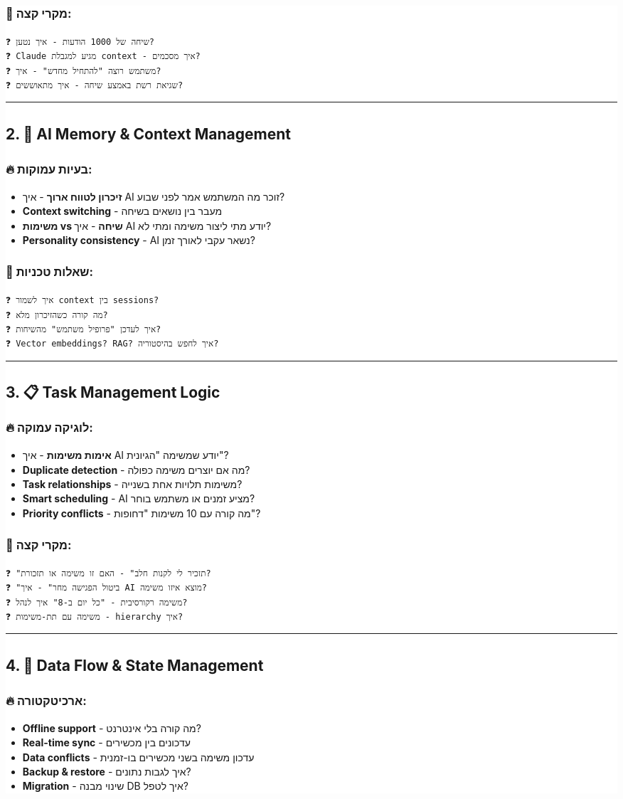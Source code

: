 ### **🎯 מקרי קצה:**
```
❓ שיחה של 1000 הודעות - איך נטען?
❓ Claude מגיע למגבלת context - איך מסכמים?
❓ משתמש רוצה "להתחיל מחדש" - איך?
❓ שגיאת רשת באמצע שיחה - איך מתאוששים?
```

---

## **2. 🧠 AI Memory & Context Management**

### **🔥 בעיות עמוקות:**
- **זיכרון לטווח ארוך** - איך AI זוכר מה המשתמש אמר לפני שבוע?
- **Context switching** - מעבר בין נושאים בשיחה
- **משימות vs שיחה** - איך AI יודע מתי ליצור משימה ומתי לא?
- **Personality consistency** - AI נשאר עקבי לאורך זמן?

### **🎯 שאלות טכניות:**
```
❓ איך לשמור context בין sessions?
❓ מה קורה כשהזיכרון מלא?
❓ איך לעדכן "פרופיל משתמש" מהשיחות?
❓ Vector embeddings? RAG? איך לחפש בהיסטוריה?
```

---

## **3. 📋 Task Management Logic**

### **🔥 לוגיקה עמוקה:**
- **אימות משימות** - איך AI יודע שמשימה "הגיונית"?
- **Duplicate detection** - מה אם יוצרים משימה כפולה?
- **Task relationships** - משימות תלויות אחת בשנייה?
- **Smart scheduling** - AI מציע זמנים או משתמש בוחר?
- **Priority conflicts** - מה קורה עם 10 משימות "דחופות"?

### **🎯 מקרי קצה:**
```
❓ "תזכיר לי לקנות חלב" - האם זו משימה או תזכורת?
❓ "ביטול הפגישה מחר" - איך AI מוצא איזו משימה?
❓ משימה רקורסיבית - "כל יום ב-8" איך לנהל?
❓ משימה עם תת-משימות - hierarchy איך?
```

---

## **4. 🔄 Data Flow & State Management**

### **🔥 ארכיטקטורה:**
- **Offline support** - מה קורה בלי אינטרנט?
- **Real-time sync** - עדכונים בין מכשירים
- **Data conflicts** - עדכון משימה בשני מכשירים בו-זמנית
- **Backup & restore** - איך לגבות נתונים?
- **Migration** - שינוי מבנה DB איך לטפל?
